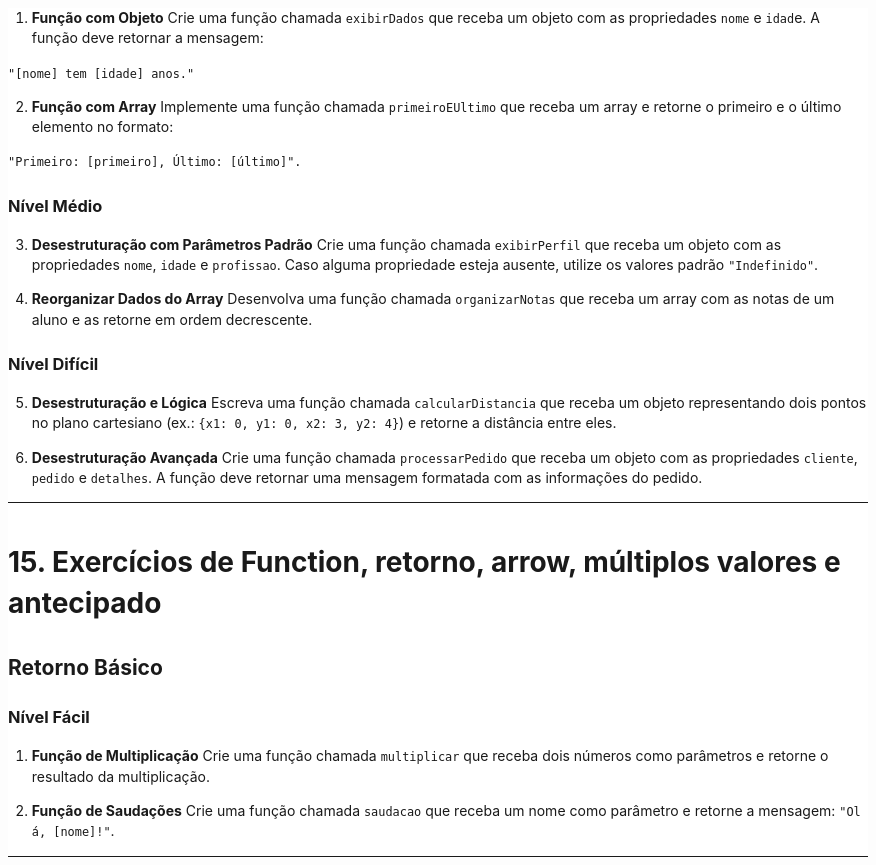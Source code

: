 1. **Função com Objeto**
Crie uma função chamada ```exibirDados``` que receba um objeto com as propriedades ```nome``` e ```idad```e. A função deve retornar a mensagem:
```
"[nome] tem [idade] anos."
```

2. **Função com Array**
Implemente uma função chamada ```primeiroEUltimo``` que receba um array e retorne o primeiro e o último elemento no formato:
```
"Primeiro: [primeiro], Último: [último]".
```

### Nível Médio

3. **Desestruturação com Parâmetros Padrão**
Crie uma função chamada ```exibirPerfil``` que receba um objeto com as propriedades ```nome```, ```idade``` e ```profissao```. Caso alguma propriedade esteja ausente, utilize os valores padrão ```"Indefinido"```.

4. **Reorganizar Dados do Array**
Desenvolva uma função chamada ```organizarNotas``` que receba um array com as notas de um aluno e as retorne em ordem decrescente.

### Nível Difícil

5. **Desestruturação e Lógica**
Escreva uma função chamada ```calcularDistancia``` que receba um objeto representando dois pontos no plano cartesiano (ex.: ```{x1: 0, y1: 0, x2: 3, y2: 4}```) e retorne a distância entre eles.

6. **Desestruturação Avançada**
Crie uma função chamada ```processarPedido``` que receba um objeto com as propriedades ```cliente```, ```pedido``` e ```detalhes```. A função deve retornar uma mensagem formatada com as informações do pedido.

---

# 15. Exercícios de Function, retorno, arrow, múltiplos valores e antecipado

## Retorno Básico

### Nível Fácil

1. **Função de Multiplicação**
   Crie uma função chamada `multiplicar` que receba dois números como parâmetros e retorne o resultado da multiplicação.

2. **Função de Saudações**
   Crie uma função chamada `saudacao` que receba um nome como parâmetro e retorne a mensagem: `"Olá, [nome]!"`.

---